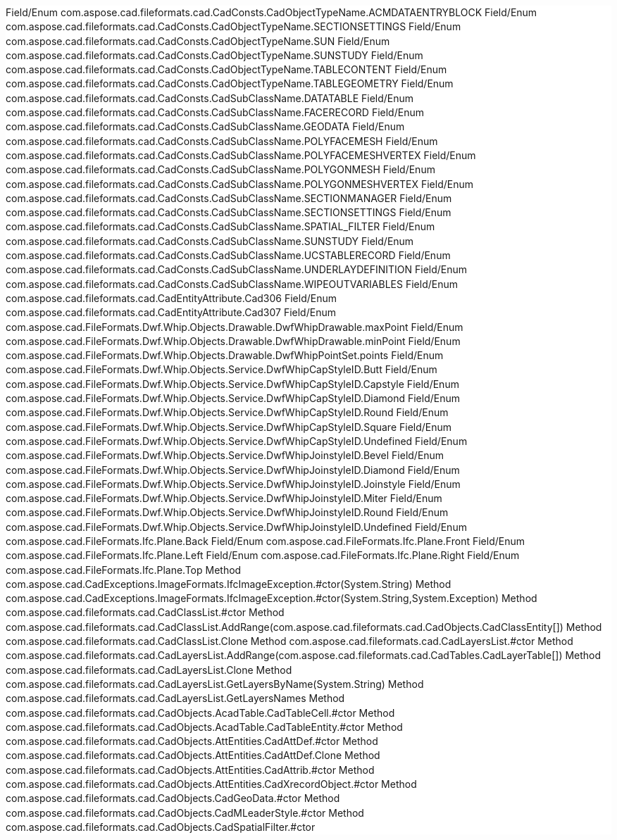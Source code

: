 Field/Enum com.aspose.cad.fileformats.cad.CadConsts.CadObjectTypeName.ACMDATAENTRYBLOCK
Field/Enum com.aspose.cad.fileformats.cad.CadConsts.CadObjectTypeName.SECTIONSETTINGS
Field/Enum com.aspose.cad.fileformats.cad.CadConsts.CadObjectTypeName.SUN
Field/Enum com.aspose.cad.fileformats.cad.CadConsts.CadObjectTypeName.SUNSTUDY
Field/Enum com.aspose.cad.fileformats.cad.CadConsts.CadObjectTypeName.TABLECONTENT
Field/Enum com.aspose.cad.fileformats.cad.CadConsts.CadObjectTypeName.TABLEGEOMETRY
Field/Enum com.aspose.cad.fileformats.cad.CadConsts.CadSubClassName.DATATABLE
Field/Enum com.aspose.cad.fileformats.cad.CadConsts.CadSubClassName.FACERECORD
Field/Enum com.aspose.cad.fileformats.cad.CadConsts.CadSubClassName.GEODATA
Field/Enum com.aspose.cad.fileformats.cad.CadConsts.CadSubClassName.POLYFACEMESH
Field/Enum com.aspose.cad.fileformats.cad.CadConsts.CadSubClassName.POLYFACEMESHVERTEX
Field/Enum com.aspose.cad.fileformats.cad.CadConsts.CadSubClassName.POLYGONMESH
Field/Enum com.aspose.cad.fileformats.cad.CadConsts.CadSubClassName.POLYGONMESHVERTEX
Field/Enum com.aspose.cad.fileformats.cad.CadConsts.CadSubClassName.SECTIONMANAGER
Field/Enum com.aspose.cad.fileformats.cad.CadConsts.CadSubClassName.SECTIONSETTINGS
Field/Enum com.aspose.cad.fileformats.cad.CadConsts.CadSubClassName.SPATIAL_FILTER
Field/Enum com.aspose.cad.fileformats.cad.CadConsts.CadSubClassName.SUNSTUDY
Field/Enum com.aspose.cad.fileformats.cad.CadConsts.CadSubClassName.UCSTABLERECORD
Field/Enum com.aspose.cad.fileformats.cad.CadConsts.CadSubClassName.UNDERLAYDEFINITION
Field/Enum com.aspose.cad.fileformats.cad.CadConsts.CadSubClassName.WIPEOUTVARIABLES
Field/Enum com.aspose.cad.fileformats.cad.CadEntityAttribute.Cad306
Field/Enum com.aspose.cad.fileformats.cad.CadEntityAttribute.Cad307
Field/Enum com.aspose.cad.FileFormats.Dwf.Whip.Objects.Drawable.DwfWhipDrawable.maxPoint
Field/Enum com.aspose.cad.FileFormats.Dwf.Whip.Objects.Drawable.DwfWhipDrawable.minPoint
Field/Enum com.aspose.cad.FileFormats.Dwf.Whip.Objects.Drawable.DwfWhipPointSet.points
Field/Enum com.aspose.cad.FileFormats.Dwf.Whip.Objects.Service.DwfWhipCapStyleID.Butt
Field/Enum com.aspose.cad.FileFormats.Dwf.Whip.Objects.Service.DwfWhipCapStyleID.Capstyle
Field/Enum com.aspose.cad.FileFormats.Dwf.Whip.Objects.Service.DwfWhipCapStyleID.Diamond
Field/Enum com.aspose.cad.FileFormats.Dwf.Whip.Objects.Service.DwfWhipCapStyleID.Round
Field/Enum com.aspose.cad.FileFormats.Dwf.Whip.Objects.Service.DwfWhipCapStyleID.Square
Field/Enum com.aspose.cad.FileFormats.Dwf.Whip.Objects.Service.DwfWhipCapStyleID.Undefined
Field/Enum com.aspose.cad.FileFormats.Dwf.Whip.Objects.Service.DwfWhipJoinstyleID.Bevel
Field/Enum com.aspose.cad.FileFormats.Dwf.Whip.Objects.Service.DwfWhipJoinstyleID.Diamond
Field/Enum com.aspose.cad.FileFormats.Dwf.Whip.Objects.Service.DwfWhipJoinstyleID.Joinstyle
Field/Enum com.aspose.cad.FileFormats.Dwf.Whip.Objects.Service.DwfWhipJoinstyleID.Miter
Field/Enum com.aspose.cad.FileFormats.Dwf.Whip.Objects.Service.DwfWhipJoinstyleID.Round
Field/Enum com.aspose.cad.FileFormats.Dwf.Whip.Objects.Service.DwfWhipJoinstyleID.Undefined
Field/Enum com.aspose.cad.FileFormats.Ifc.Plane.Back
Field/Enum com.aspose.cad.FileFormats.Ifc.Plane.Front
Field/Enum com.aspose.cad.FileFormats.Ifc.Plane.Left
Field/Enum com.aspose.cad.FileFormats.Ifc.Plane.Right
Field/Enum com.aspose.cad.FileFormats.Ifc.Plane.Top
Method com.aspose.cad.CadExceptions.ImageFormats.IfcImageException.#ctor(System.String)
Method com.aspose.cad.CadExceptions.ImageFormats.IfcImageException.#ctor(System.String,System.Exception)
Method com.aspose.cad.fileformats.cad.CadClassList.#ctor
Method com.aspose.cad.fileformats.cad.CadClassList.AddRange(com.aspose.cad.fileformats.cad.CadObjects.CadClassEntity[])
Method com.aspose.cad.fileformats.cad.CadClassList.Clone
Method com.aspose.cad.fileformats.cad.CadLayersList.#ctor
Method com.aspose.cad.fileformats.cad.CadLayersList.AddRange(com.aspose.cad.fileformats.cad.CadTables.CadLayerTable[])
Method com.aspose.cad.fileformats.cad.CadLayersList.Clone
Method com.aspose.cad.fileformats.cad.CadLayersList.GetLayersByName(System.String)
Method com.aspose.cad.fileformats.cad.CadLayersList.GetLayersNames
Method com.aspose.cad.fileformats.cad.CadObjects.AcadTable.CadTableCell.#ctor
Method com.aspose.cad.fileformats.cad.CadObjects.AcadTable.CadTableEntity.#ctor
Method com.aspose.cad.fileformats.cad.CadObjects.AttEntities.CadAttDef.#ctor
Method com.aspose.cad.fileformats.cad.CadObjects.AttEntities.CadAttDef.Clone
Method com.aspose.cad.fileformats.cad.CadObjects.AttEntities.CadAttrib.#ctor
Method com.aspose.cad.fileformats.cad.CadObjects.AttEntities.CadXrecordObject.#ctor
Method com.aspose.cad.fileformats.cad.CadObjects.CadGeoData.#ctor
Method com.aspose.cad.fileformats.cad.CadObjects.CadMLeaderStyle.#ctor
Method com.aspose.cad.fileformats.cad.CadObjects.CadSpatialFilter.#ctor